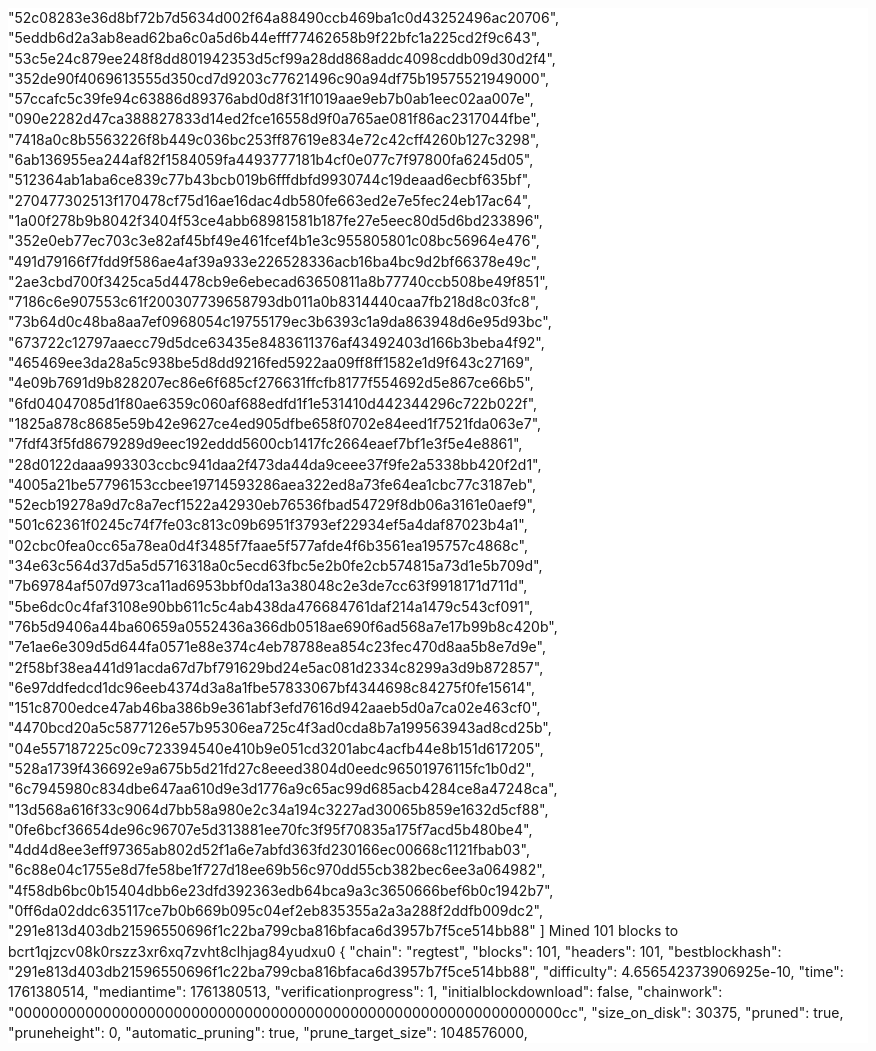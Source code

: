   "52c08283e36d8bf72b7d5634d002f64a88490ccb469ba1c0d43252496ac20706",
  "5eddb6d2a3ab8ead62ba6c0a5d6b44efff77462658b9f22bfc1a225cd2f9c643",
  "53c5e24c879ee248f8dd801942353d5cf99a28dd868addc4098cddb09d30d2f4",
  "352de90f4069613555d350cd7d9203c77621496c90a94df75b19575521949000",
  "57ccafc5c39fe94c63886d89376abd0d8f31f1019aae9eb7b0ab1eec02aa007e",
  "090e2282d47ca388827833d14ed2fce16558d9f0a765ae081f86ac2317044fbe",
  "7418a0c8b5563226f8b449c036bc253ff87619e834e72c42cff4260b127c3298",
  "6ab136955ea244af82f1584059fa4493777181b4cf0e077c7f97800fa6245d05",
  "512364ab1aba6ce839c77b43bcb019b6fffdbfd9930744c19deaad6ecbf635bf",
  "270477302513f170478cf75d16ae16dac4db580fe663ed2e7e5fec24eb17ac64",
  "1a00f278b9b8042f3404f53ce4abb68981581b187fe27e5eec80d5d6bd233896",
  "352e0eb77ec703c3e82af45bf49e461fcef4b1e3c955805801c08bc56964e476",
  "491d79166f7fdd9f586ae4af39a933e226528336acb16ba4bc9d2bf66378e49c",
  "2ae3cbd700f3425ca5d4478cb9e6ebecad63650811a8b77740ccb508be49f851",
  "7186c6e907553c61f200307739658793db011a0b8314440caa7fb218d8c03fc8",
  "73b64d0c48ba8aa7ef0968054c19755179ec3b6393c1a9da863948d6e95d93bc",
  "673722c12797aaecc79d5dce63435e8483611376af43492403d166b3beba4f92",
  "465469ee3da28a5c938be5d8dd9216fed5922aa09ff8ff1582e1d9f643c27169",
  "4e09b7691d9b828207ec86e6f685cf276631ffcfb8177f554692d5e867ce66b5",
  "6fd04047085d1f80ae6359c060af688edfd1f1e531410d442344296c722b022f",
  "1825a878c8685e59b42e9627ce4ed905dfbe658f0702e84eed1f7521fda063e7",
  "7fdf43f5fd8679289d9eec192eddd5600cb1417fc2664eaef7bf1e3f5e4e8861",
  "28d0122daaa993303ccbc941daa2f473da44da9ceee37f9fe2a5338bb420f2d1",
  "4005a21be57796153ccbee19714593286aea322ed8a73fe64ea1cbc77c3187eb",
  "52ecb19278a9d7c8a7ecf1522a42930eb76536fbad54729f8db06a3161e0aef9",
  "501c62361f0245c74f7fe03c813c09b6951f3793ef22934ef5a4daf87023b4a1",
  "02cbc0fea0cc65a78ea0d4f3485f7faae5f577afde4f6b3561ea195757c4868c",
  "34e63c564d37d5a5d5716318a0c5ecd63fbc5e2b0fe2cb574815a73d1e5b709d",
  "7b69784af507d973ca11ad6953bbf0da13a38048c2e3de7cc63f9918171d711d",
  "5be6dc0c4faf3108e90bb611c5c4ab438da476684761daf214a1479c543cf091",
  "76b5d9406a44ba60659a0552436a366db0518ae690f6ad568a7e17b99b8c420b",
  "7e1ae6e309d5d644fa0571e88e374c4eb78788ea854c23fec470d8aa5b8e7d9e",
  "2f58bf38ea441d91acda67d7bf791629bd24e5ac081d2334c8299a3d9b872857",
  "6e97ddfedcd1dc96eeb4374d3a8a1fbe57833067bf4344698c84275f0fe15614",
  "151c8700edce47ab46ba386b9e361abf3efd7616d942aaeb5d0a7ca02e463cf0",
  "4470bcd20a5c5877126e57b95306ea725c4f3ad0cda8b7a199563943ad8cd25b",
  "04e557187225c09c723394540e410b9e051cd3201abc4acfb44e8b151d617205",
  "528a1739f436692e9a675b5d21fd27c8eeed3804d0eedc96501976115fc1b0d2",
  "6c7945980c834dbe647aa610d9e3d1776a9c65ac99d685acb4284ce8a47248ca",
  "13d568a616f33c9064d7bb58a980e2c34a194c3227ad30065b859e1632d5cf88",
  "0fe6bcf36654de96c96707e5d313881ee70fc3f95f70835a175f7acd5b480be4",
  "4dd4d8ee3eff97365ab802d52f1a6e7abfd363fd230166ec00668c1121fbab03",
  "6c88e04c1755e8d7fe58be1f727d18ee69b56c970dd55cb382bec6ee3a064982",
  "4f58db6bc0b15404dbb6e23dfd392363edb64bca9a3c3650666bef6b0c1942b7",
  "0ff6da02ddc635117ce7b0b669b095c04ef2eb835355a2a3a288f2ddfb009dc2",
  "291e813d403db21596550696f1c22ba799cba816bfaca6d3957b7f5ce514bb88"
]
Mined 101 blocks to bcrt1qjzcv08k0rszz3xr6xq7zvht8clhjag84yudxu0
{
  "chain": "regtest",
  "blocks": 101,
  "headers": 101,
  "bestblockhash": "291e813d403db21596550696f1c22ba799cba816bfaca6d3957b7f5ce514bb88",
  "difficulty": 4.656542373906925e-10,
  "time": 1761380514,
  "mediantime": 1761380513,
  "verificationprogress": 1,
  "initialblockdownload": false,
  "chainwork": "00000000000000000000000000000000000000000000000000000000000000cc",
  "size_on_disk": 30375,
  "pruned": true,
  "pruneheight": 0,
  "automatic_pruning": true,
  "prune_target_size": 1048576000,